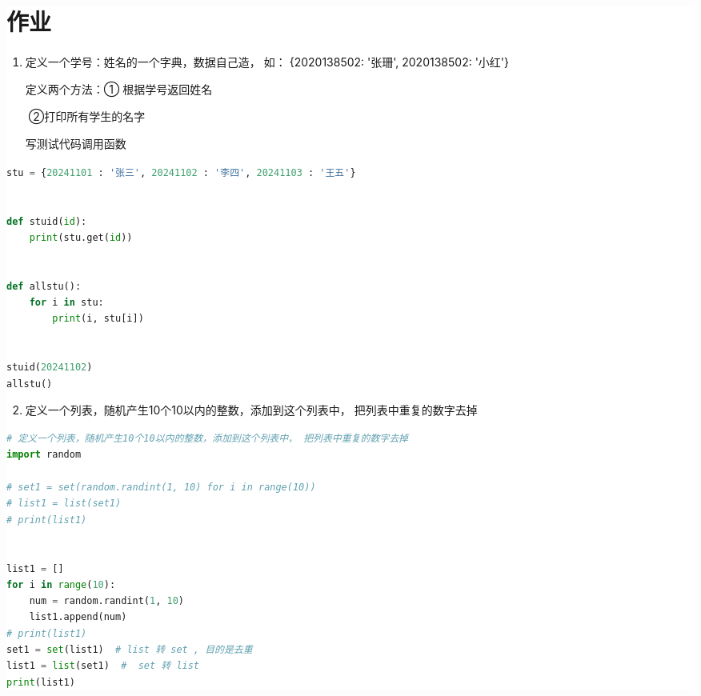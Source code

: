 





# 作业

1. 定义一个学号：姓名的一个字典，数据自己造， 如： {2020138502: '张珊',  2020138502: '小红'}

   定义两个方法：① 根据学号返回姓名

   ​                           ②打印所有学生的名字

   写测试代码调用函数

```python
stu = {20241101 : '张三', 20241102 : '李四', 20241103 : '王五'}


def stuid(id):
    print(stu.get(id))


def allstu():
    for i in stu:
        print(i, stu[i])


stuid(20241102)
allstu()
```



2. 定义一个列表，随机产生10个10以内的整数，添加到这个列表中， 把列表中重复的数字去掉

```python
# 定义一个列表，随机产生10个10以内的整数，添加到这个列表中， 把列表中重复的数字去掉
import random

# set1 = set(random.randint(1, 10) for i in range(10))
# list1 = list(set1)
# print(list1)


list1 = []
for i in range(10):
    num = random.randint(1, 10)
    list1.append(num)
# print(list1)
set1 = set(list1)  # list 转 set , 目的是去重
list1 = list(set1)  #  set 转 list
print(list1)
```


